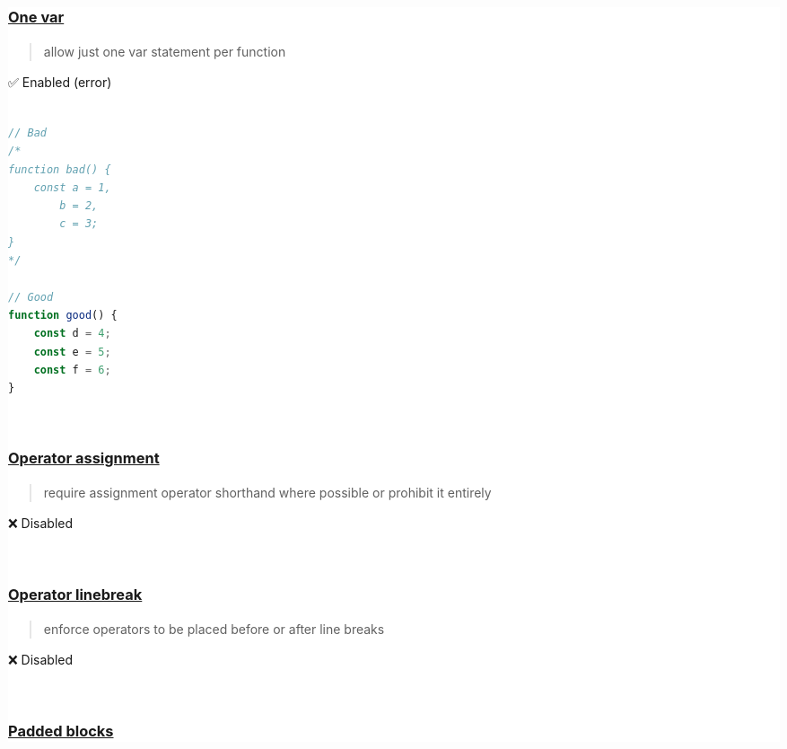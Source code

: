 

### [One var](http://eslint.org/docs/rules/one-var)

> allow just one var statement per function


:white_check_mark: Enabled (error)

```javascript

// Bad
/*
function bad() {
	const a = 1,
		b = 2,
		c = 3;
}
*/

// Good
function good() {
	const d = 4;
	const e = 5;
	const f = 6;
}


```
<br />



### [Operator assignment](http://eslint.org/docs/rules/operator-assignment)

> require assignment operator shorthand where possible or prohibit it entirely


:x: Disabled

<br />



### [Operator linebreak](http://eslint.org/docs/rules/operator-linebreak)

> enforce operators to be placed before or after line breaks


:x: Disabled

<br />



### [Padded blocks](http://eslint.org/docs/rules/padded-blocks)
